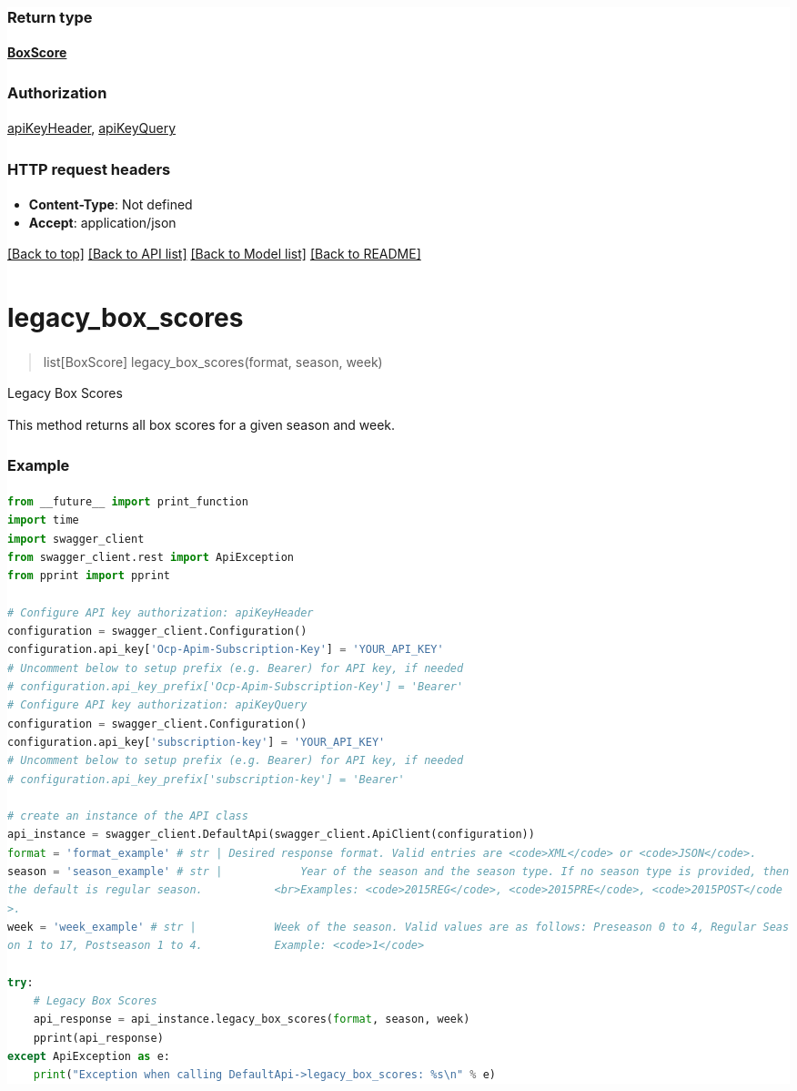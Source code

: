### Return type

[**BoxScore**](BoxScore.md)

### Authorization

[apiKeyHeader](../README.md#apiKeyHeader), [apiKeyQuery](../README.md#apiKeyQuery)

### HTTP request headers

 - **Content-Type**: Not defined
 - **Accept**: application/json

[[Back to top]](#) [[Back to API list]](../README.md#documentation-for-api-endpoints) [[Back to Model list]](../README.md#documentation-for-models) [[Back to README]](../README.md)

# **legacy_box_scores**
> list[BoxScore] legacy_box_scores(format, season, week)

Legacy Box Scores

This method returns all box scores for a given season and week.

### Example
```python
from __future__ import print_function
import time
import swagger_client
from swagger_client.rest import ApiException
from pprint import pprint

# Configure API key authorization: apiKeyHeader
configuration = swagger_client.Configuration()
configuration.api_key['Ocp-Apim-Subscription-Key'] = 'YOUR_API_KEY'
# Uncomment below to setup prefix (e.g. Bearer) for API key, if needed
# configuration.api_key_prefix['Ocp-Apim-Subscription-Key'] = 'Bearer'
# Configure API key authorization: apiKeyQuery
configuration = swagger_client.Configuration()
configuration.api_key['subscription-key'] = 'YOUR_API_KEY'
# Uncomment below to setup prefix (e.g. Bearer) for API key, if needed
# configuration.api_key_prefix['subscription-key'] = 'Bearer'

# create an instance of the API class
api_instance = swagger_client.DefaultApi(swagger_client.ApiClient(configuration))
format = 'format_example' # str | Desired response format. Valid entries are <code>XML</code> or <code>JSON</code>.
season = 'season_example' # str |            Year of the season and the season type. If no season type is provided, then the default is regular season.           <br>Examples: <code>2015REG</code>, <code>2015PRE</code>, <code>2015POST</code>.         
week = 'week_example' # str |            Week of the season. Valid values are as follows: Preseason 0 to 4, Regular Season 1 to 17, Postseason 1 to 4.           Example: <code>1</code>         

try:
    # Legacy Box Scores
    api_response = api_instance.legacy_box_scores(format, season, week)
    pprint(api_response)
except ApiException as e:
    print("Exception when calling DefaultApi->legacy_box_scores: %s\n" % e)
```
